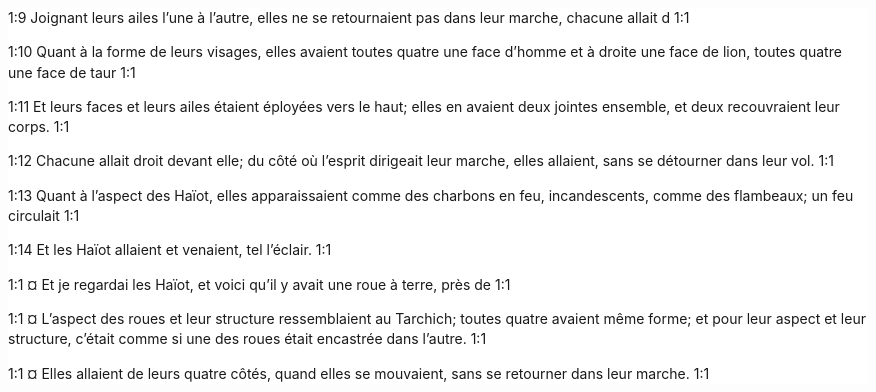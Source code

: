 <span class="marginnote nb" label="1:9" name="1:9">1:9</span><span style="display:none">¤1:9¤</span>
Joignant leurs ailes l’une à l’autre, elles ne se retournaient pas dans leur marche, chacune allait d
<span class="marginnote nb" label="1:1" name="1:1">1:1</span><span style="display:none">¤1:1¤</span>

<span class="marginnote nb" label="1:10" name="1:10">1:10</span><span style="display:none">¤1:10¤</span>
 Quant à la forme de leurs visages, elles avaient toutes quatre une face d’homme et à droite une face de lion, toutes quatre une face de taur
<span class="marginnote nb" label="1:1" name="1:1">1:1</span><span style="display:none">¤1:1¤</span>

<span class="marginnote nb" label="1:11" name="1:11">1:11</span><span style="display:none">¤1:11¤</span>
 Et leurs faces et leurs ailes étaient éployées vers le haut; elles en avaient deux jointes ensemble, et deux recouvraient leur corps.
<span class="marginnote nb" label="1:1" name="1:1">1:1</span><span style="display:none">¤1:1¤</span>

<span class="marginnote nb" label="1:12" name="1:12">1:12</span><span style="display:none">¤1:12¤</span>
 Chacune allait droit devant elle; du côté où l’esprit dirigeait leur marche, elles allaient, sans se détourner dans leur vol.
<span class="marginnote nb" label="1:1" name="1:1">1:1</span><span style="display:none">¤1:1¤</span>

<span class="marginnote nb" label="1:13" name="1:13">1:13</span><span style="display:none">¤1:13¤</span>
 Quant à l’aspect des Haïot, elles apparaissaient comme des charbons en feu, incandescents, comme des flambeaux; un feu circulait
<span class="marginnote nb" label="1:1" name="1:1">1:1</span><span style="display:none">¤1:1¤</span>

<span class="marginnote nb" label="1:14" name="1:14">1:14</span><span style="display:none">¤1:14¤</span>
 Et les Haïot allaient et venaient, tel l’éclair.
<span class="marginnote nb" label="1:1" name="1:1">1:1</span><span style="display:none">¤1:1¤</span>

<span class="marginnote nb" label="1:1" name="1:1">1:1</span><span style="display:none">¤1:1¤</span>
¤ Et je regardai les Haïot, et voici qu’il y avait une roue à terre, près de
<span class="marginnote nb" label="1:1" name="1:1">1:1</span><span style="display:none">¤1:1¤</span>

<span class="marginnote nb" label="1:1" name="1:1">1:1</span><span style="display:none">¤1:1¤</span>
¤ L’aspect des roues et leur structure ressemblaient au Tarchich; toutes quatre avaient même forme; et pour leur aspect et leur structure, c’était comme si une des roues était encastrée dans l’autre.
<span class="marginnote nb" label="1:1" name="1:1">1:1</span><span style="display:none">¤1:1¤</span>

<span class="marginnote nb" label="1:1" name="1:1">1:1</span><span style="display:none">¤1:1¤</span>
¤ Elles allaient de leurs quatre côtés, quand elles se mouvaient, sans se retourner dans leur marche.
<span class="marginnote nb" label="1:1" name="1:1">1:1</span><span style="display:none">¤1:1¤</span>
